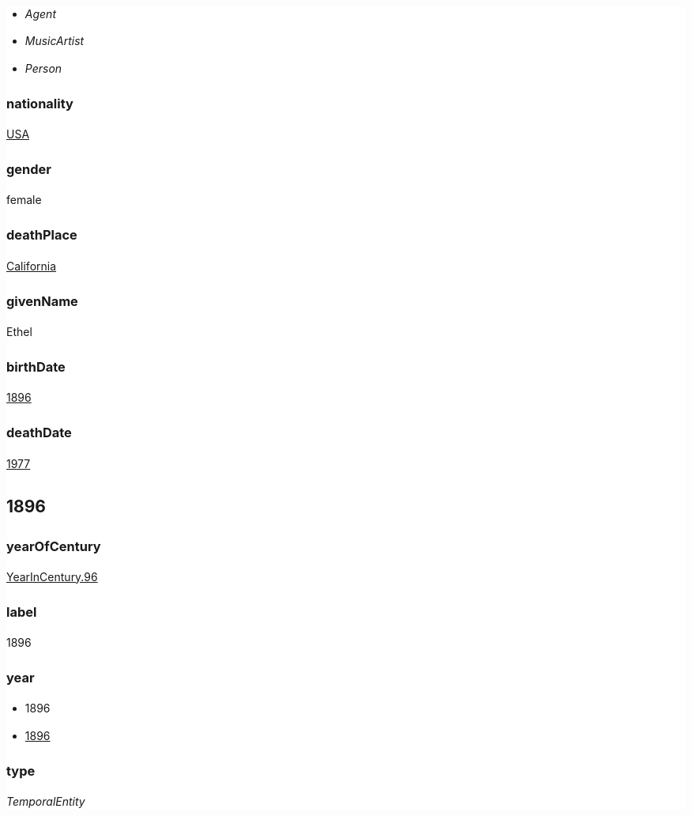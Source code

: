  - *Agent*

 - *MusicArtist*

 - *Person*

### nationality


[USA](#USA)

### gender


female

### deathPlace


[California](#California)

### givenName


Ethel

### birthDate


[1896](#1896)

### deathDate


[1977](#1977)

## 1896

### yearOfCentury


[YearInCentury.96](#YearInCentury.96)

### label


1896

### year

 - 1896

 - [1896](#1896)

### type


*TemporalEntity*
